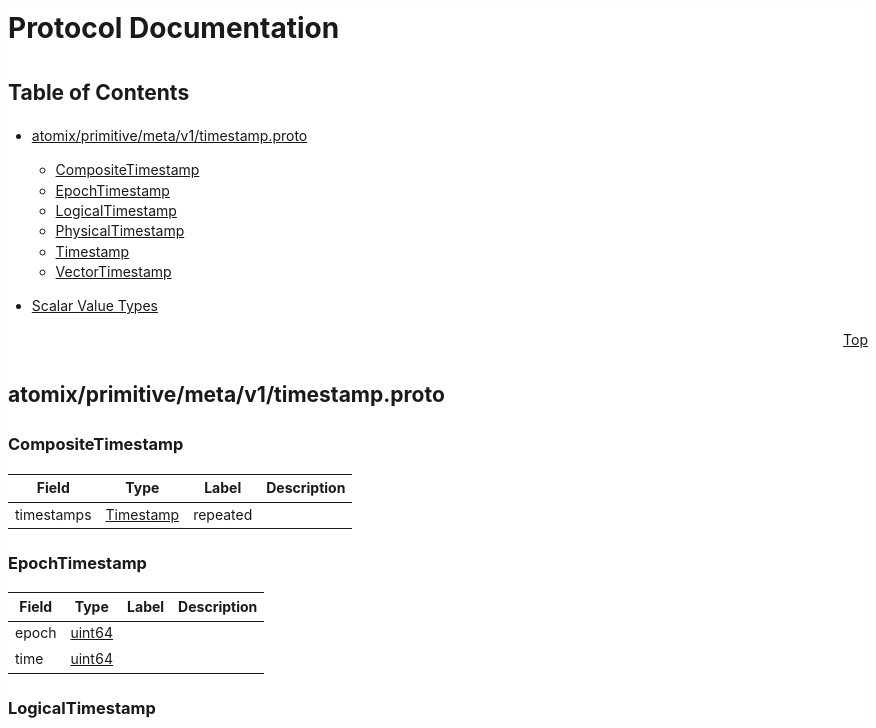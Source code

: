 # Protocol Documentation
<a name="top"></a>

## Table of Contents

- [atomix/primitive/meta/v1/timestamp.proto](#atomix_primitive_meta_v1_timestamp-proto)
    - [CompositeTimestamp](#atomix-primitive-meta-v1-CompositeTimestamp)
    - [EpochTimestamp](#atomix-primitive-meta-v1-EpochTimestamp)
    - [LogicalTimestamp](#atomix-primitive-meta-v1-LogicalTimestamp)
    - [PhysicalTimestamp](#atomix-primitive-meta-v1-PhysicalTimestamp)
    - [Timestamp](#atomix-primitive-meta-v1-Timestamp)
    - [VectorTimestamp](#atomix-primitive-meta-v1-VectorTimestamp)
  
- [Scalar Value Types](#scalar-value-types)



<a name="atomix_primitive_meta_v1_timestamp-proto"></a>
<p align="right"><a href="#top">Top</a></p>

## atomix/primitive/meta/v1/timestamp.proto



<a name="atomix-primitive-meta-v1-CompositeTimestamp"></a>

### CompositeTimestamp



| Field | Type | Label | Description |
| ----- | ---- | ----- | ----------- |
| timestamps | [Timestamp](#atomix-primitive-meta-v1-Timestamp) | repeated |  |






<a name="atomix-primitive-meta-v1-EpochTimestamp"></a>

### EpochTimestamp



| Field | Type | Label | Description |
| ----- | ---- | ----- | ----------- |
| epoch | [uint64](#uint64) |  |  |
| time | [uint64](#uint64) |  |  |






<a name="atomix-primitive-meta-v1-LogicalTimestamp"></a>

### LogicalTimestamp
